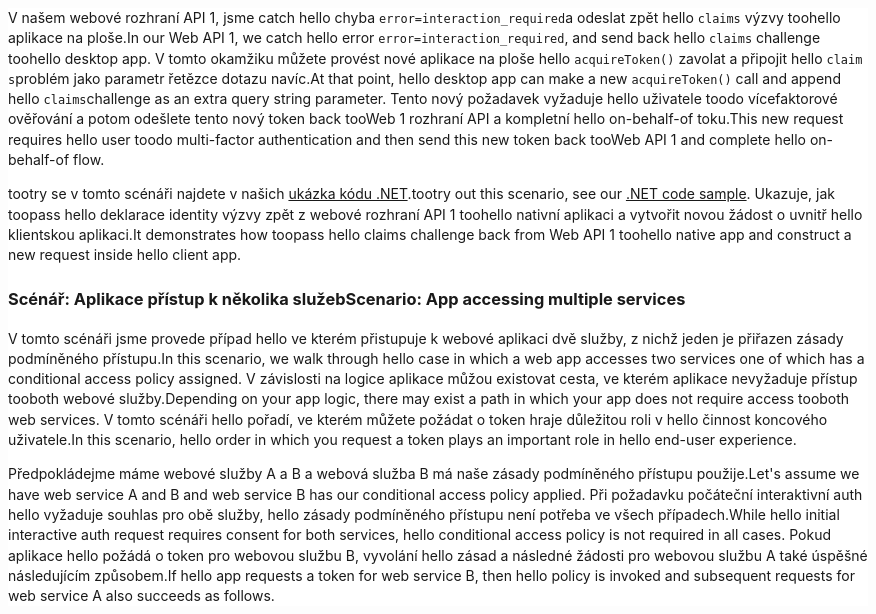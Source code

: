 <span data-ttu-id="74966-194">V našem webové rozhraní API 1, jsme catch hello chyba `error=interaction_required`a odeslat zpět hello `claims` výzvy toohello aplikace na ploše.</span><span class="sxs-lookup"><span data-stu-id="74966-194">In our Web API 1, we catch hello error `error=interaction_required`, and send back hello `claims` challenge toohello desktop app.</span></span>  <span data-ttu-id="74966-195">V tomto okamžiku můžete provést nové aplikace na ploše hello `acquireToken()` zavolat a připojit hello `claims`problém jako parametr řetězce dotazu navíc.</span><span class="sxs-lookup"><span data-stu-id="74966-195">At that point, hello desktop app can make a new `acquireToken()` call and append hello `claims`challenge as an extra query string parameter.</span></span>  <span data-ttu-id="74966-196">Tento nový požadavek vyžaduje hello uživatele toodo vícefaktorové ověřování a potom odešlete tento nový token back tooWeb 1 rozhraní API a kompletní hello on-behalf-of toku.</span><span class="sxs-lookup"><span data-stu-id="74966-196">This new request requires hello user toodo multi-factor authentication and then send this new token back tooWeb API 1 and complete hello on-behalf-of flow.</span></span>

<span data-ttu-id="74966-197">tootry se v tomto scénáři najdete v našich [ukázka kódu .NET](https://github.com/Azure-Samples/active-directory-dotnet-webapi-onbehalfof-ca).</span><span class="sxs-lookup"><span data-stu-id="74966-197">tootry out this scenario, see our [.NET code sample](https://github.com/Azure-Samples/active-directory-dotnet-webapi-onbehalfof-ca).</span></span>  <span data-ttu-id="74966-198">Ukazuje, jak toopass hello deklarace identity výzvy zpět z webové rozhraní API 1 toohello nativní aplikaci a vytvořit novou žádost o uvnitř hello klientskou aplikaci.</span><span class="sxs-lookup"><span data-stu-id="74966-198">It demonstrates how toopass hello claims challenge back from Web API 1 toohello native app and construct a new request inside hello client app.</span></span> 

### <a name="scenario-app-accessing-multiple-services"></a><span data-ttu-id="74966-199">Scénář: Aplikace přístup k několika služeb</span><span class="sxs-lookup"><span data-stu-id="74966-199">Scenario: App accessing multiple services</span></span>

<span data-ttu-id="74966-200">V tomto scénáři jsme provede případ hello ve kterém přistupuje k webové aplikaci dvě služby, z nichž jeden je přiřazen zásady podmíněného přístupu.</span><span class="sxs-lookup"><span data-stu-id="74966-200">In this scenario, we walk through hello case in which a web app accesses two services one of which has a conditional access policy assigned.</span></span>  <span data-ttu-id="74966-201">V závislosti na logice aplikace můžou existovat cesta, ve kterém aplikace nevyžaduje přístup tooboth webové služby.</span><span class="sxs-lookup"><span data-stu-id="74966-201">Depending on your app logic, there may exist a path in which your app does not require access tooboth web services.</span></span>  <span data-ttu-id="74966-202">V tomto scénáři hello pořadí, ve kterém můžete požádat o token hraje důležitou roli v hello činnost koncového uživatele.</span><span class="sxs-lookup"><span data-stu-id="74966-202">In this scenario, hello order in which you request a token plays an important role in hello end-user experience.</span></span>

<span data-ttu-id="74966-203">Předpokládejme máme webové služby A a B a webová služba B má naše zásady podmíněného přístupu použije.</span><span class="sxs-lookup"><span data-stu-id="74966-203">Let's assume we have web service A and B and web service B has our conditional access policy applied.</span></span>  <span data-ttu-id="74966-204">Při požadavku počáteční interaktivní auth hello vyžaduje souhlas pro obě služby, hello zásady podmíněného přístupu není potřeba ve všech případech.</span><span class="sxs-lookup"><span data-stu-id="74966-204">While hello initial interactive auth request requires consent for both services, hello conditional access policy is not required in all cases.</span></span>  <span data-ttu-id="74966-205">Pokud aplikace hello požádá o token pro webovou službu B, vyvolání hello zásad a následné žádosti pro webovou službu A také úspěšné následujícím způsobem.</span><span class="sxs-lookup"><span data-stu-id="74966-205">If hello app requests a token for web service B, then hello policy is invoked and subsequent requests for web service A also succeeds as follows.</span></span>
